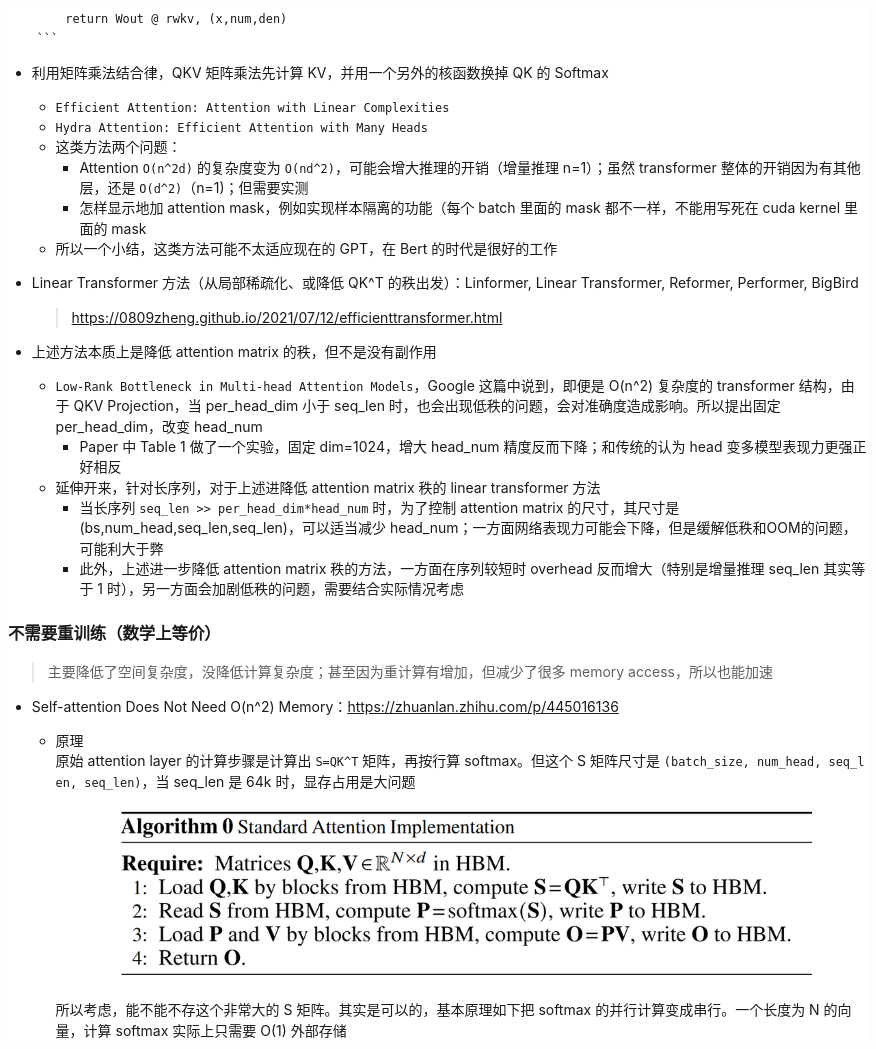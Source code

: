             return Wout @ rwkv, (x,num,den)
        ```


* 利用矩阵乘法结合律，QKV 矩阵乘法先计算 KV，并用一个另外的核函数换掉 QK 的 Softmax
    * `Efficient Attention: Attention with Linear Complexities`
    * `Hydra Attention: Efficient Attention with Many Heads`
    * 这类方法两个问题：
        * Attention `O(n^2d)` 的复杂度变为 `O(nd^2)`，可能会增大推理的开销（增量推理 n=1）；虽然 transformer 整体的开销因为有其他层，还是 `O(d^2)`（n=1)；但需要实测
        * 怎样显示地加 attention mask，例如实现样本隔离的功能（每个 batch 里面的 mask 都不一样，不能用写死在 cuda kernel 里面的 mask
    * 所以一个小结，这类方法可能不太适应现在的 GPT，在 Bert 的时代是很好的工作

* Linear Transformer 方法（从局部稀疏化、或降低 QK^T 的秩出发）：Linformer, Linear Transformer, Reformer, Performer, BigBird 
    > https://0809zheng.github.io/2021/07/12/efficienttransformer.html  


* 上述方法本质上是降低 attention matrix 的秩，但不是没有副作用
    * `Low-Rank Bottleneck in Multi-head Attention Models`，Google 这篇中说到，即便是 O(n^2) 复杂度的 transformer 结构，由于 QKV Projection，当 per_head_dim 小于 seq_len 时，也会出现低秩的问题，会对准确度造成影响。所以提出固定 per_head_dim，改变 head_num
        * Paper 中 Table 1 做了一个实验，固定 dim=1024，增大 head_num 精度反而下降；和传统的认为 head 变多模型表现力更强正好相反
    * 延伸开来，针对长序列，对于上述进降低 attention matrix 秩的 linear transformer 方法
        * 当长序列 `seq_len >> per_head_dim*head_num` 时，为了控制 attention matrix 的尺寸，其尺寸是 (bs,num_head,seq_len,seq_len)，可以适当减少 head_num；一方面网络表现力可能会下降，但是缓解低秩和OOM的问题，可能利大于弊
        * 此外，上述进一步降低 attention matrix 秩的方法，一方面在序列较短时 overhead 反而增大（特别是增量推理 seq_len 其实等于 1 时），另一方面会加剧低秩的问题，需要结合实际情况考虑


### 不需要重训练（数学上等价）
> 主要降低了空间复杂度，没降低计算复杂度；甚至因为重计算有增加，但减少了很多 memory access，所以也能加速
  
* Self-attention Does Not Need O(n^2) Memory：https://zhuanlan.zhihu.com/p/445016136   

    * 原理       
        原始 attention layer 的计算步骤是计算出 `S=QK^T` 矩阵，再按行算 softmax。但这个 S 矩阵尺寸是 `(batch_size, num_head, seq_len, seq_len)`，当 seq_len 是 64k 时，显存占用是大问题  

        <p align="center" >
        <img src="./pictures/standard_atttention.png"  width="700">
        </p>

        所以考虑，能不能不存这个非常大的 S 矩阵。其实是可以的，基本原理如下把 softmax 的并行计算变成串行。一个长度为 N 的向量，计算 softmax 实际上只需要 O(1) 外部存储   
